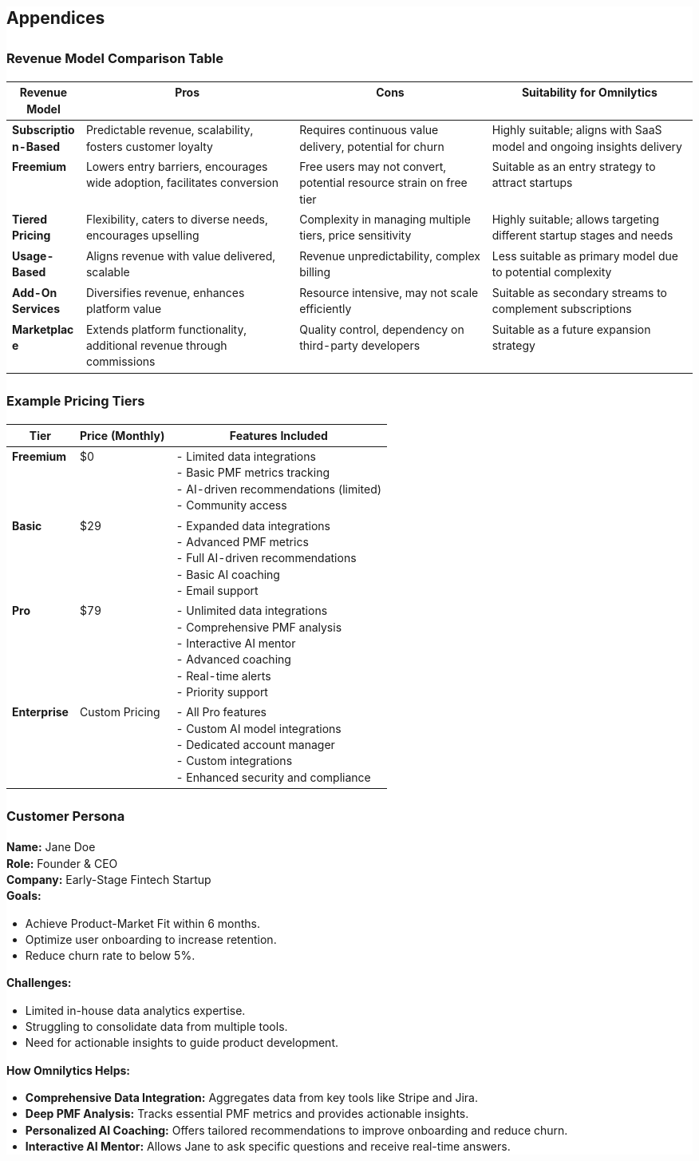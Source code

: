 
## **Appendices**

### **Revenue Model Comparison Table**

| **Revenue Model**      | **Pros**                                                                | **Cons**                                                           | **Suitability for Omnilytics**                                        |
| ---------------------- | ----------------------------------------------------------------------- | ------------------------------------------------------------------ | --------------------------------------------------------------------- |
| **Subscription-Based** | Predictable revenue, scalability, fosters customer loyalty              | Requires continuous value delivery, potential for churn            | Highly suitable; aligns with SaaS model and ongoing insights delivery |
| **Freemium**           | Lowers entry barriers, encourages wide adoption, facilitates conversion | Free users may not convert, potential resource strain on free tier | Suitable as an entry strategy to attract startups                     |
| **Tiered Pricing**     | Flexibility, caters to diverse needs, encourages upselling              | Complexity in managing multiple tiers, price sensitivity           | Highly suitable; allows targeting different startup stages and needs  |
| **Usage-Based**        | Aligns revenue with value delivered, scalable                           | Revenue unpredictability, complex billing                          | Less suitable as primary model due to potential complexity            |
| **Add-On Services**    | Diversifies revenue, enhances platform value                            | Resource intensive, may not scale efficiently                      | Suitable as secondary streams to complement subscriptions             |
| **Marketplace**        | Extends platform functionality, additional revenue through commissions  | Quality control, dependency on third-party developers              | Suitable as a future expansion strategy                               |

### **Example Pricing Tiers**

| **Tier**       | **Price (Monthly)** | **Features Included**                                                                                                                                       |
| -------------- | ------------------- | ----------------------------------------------------------------------------------------------------------------------------------------------------------- |
| **Freemium**   | $0                  | - Limited data integrations<br>- Basic PMF metrics tracking<br>- AI-driven recommendations (limited)<br>- Community access                                  |
| **Basic**      | $29                 | - Expanded data integrations<br>- Advanced PMF metrics<br>- Full AI-driven recommendations<br>- Basic AI coaching<br>- Email support                        |
| **Pro**        | $79                 | - Unlimited data integrations<br>- Comprehensive PMF analysis<br>- Interactive AI mentor<br>- Advanced coaching<br>- Real-time alerts<br>- Priority support |
| **Enterprise** | Custom Pricing      | - All Pro features<br>- Custom AI model integrations<br>- Dedicated account manager<br>- Custom integrations<br>- Enhanced security and compliance          |

### **Customer Persona**

**Name:** Jane Doe  
**Role:** Founder & CEO  
**Company:** Early-Stage Fintech Startup  
**Goals:**

- Achieve Product-Market Fit within 6 months.
- Optimize user onboarding to increase retention.
- Reduce churn rate to below 5%.

**Challenges:**

- Limited in-house data analytics expertise.
- Struggling to consolidate data from multiple tools.
- Need for actionable insights to guide product development.

**How Omnilytics Helps:**

- **Comprehensive Data Integration:** Aggregates data from key tools like Stripe and Jira.
- **Deep PMF Analysis:** Tracks essential PMF metrics and provides actionable insights.
- **Personalized AI Coaching:** Offers tailored recommendations to improve onboarding and reduce churn.
- **Interactive AI Mentor:** Allows Jane to ask specific questions and receive real-time answers.
